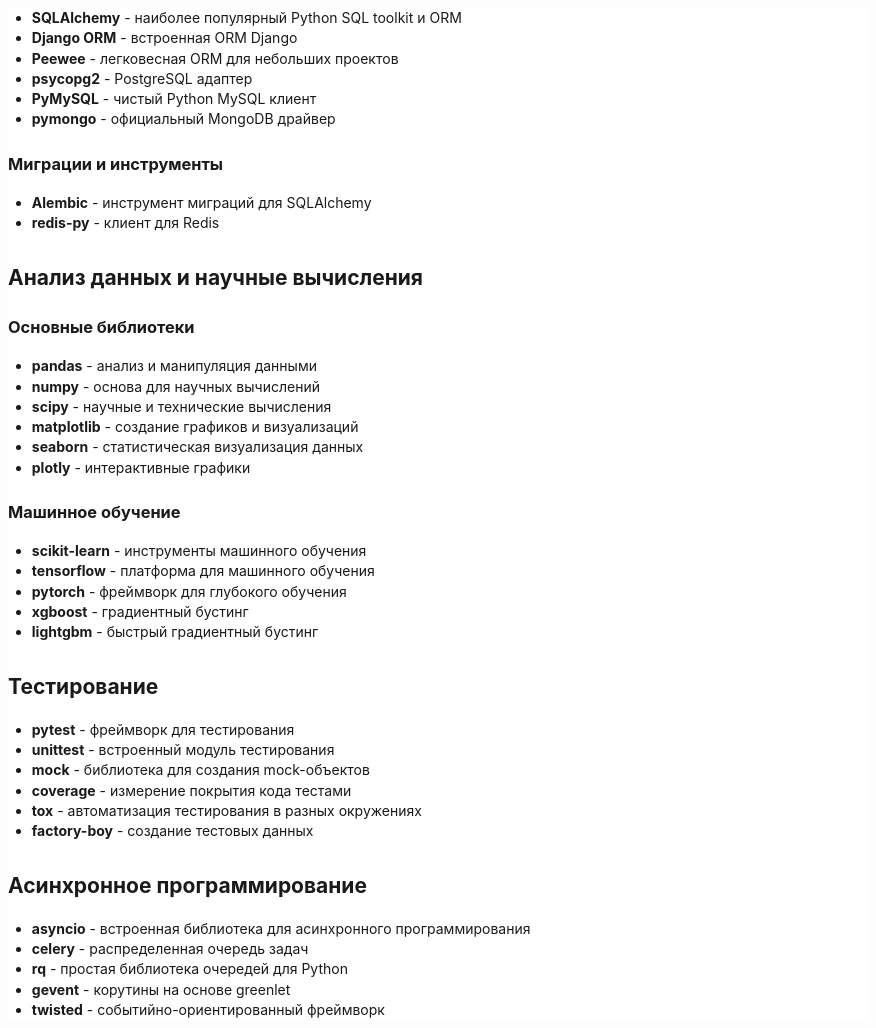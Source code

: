 - **SQLAlchemy** - наиболее популярный Python SQL toolkit и ORM
- **Django ORM** - встроенная ORM Django
- **Peewee** - легковесная ORM для небольших проектов
- **psycopg2** - PostgreSQL адаптер
- **PyMySQL** - чистый Python MySQL клиент
- **pymongo** - официальный MongoDB драйвер


### Миграции и инструменты

- **Alembic** - инструмент миграций для SQLAlchemy
- **redis-py** - клиент для Redis


## **Анализ данных и научные вычисления**

### Основные библиотеки

- **pandas** - анализ и манипуляция данными
- **numpy** - основа для научных вычислений
- **scipy** - научные и технические вычисления
- **matplotlib** - создание графиков и визуализаций
- **seaborn** - статистическая визуализация данных
- **plotly** - интерактивные графики


### Машинное обучение

- **scikit-learn** - инструменты машинного обучения
- **tensorflow** - платформа для машинного обучения
- **pytorch** - фреймворк для глубокого обучения
- **xgboost** - градиентный бустинг
- **lightgbm** - быстрый градиентный бустинг


## **Тестирование**

- **pytest** - фреймворк для тестирования
- **unittest** - встроенный модуль тестирования
- **mock** - библиотека для создания mock-объектов
- **coverage** - измерение покрытия кода тестами
- **tox** - автоматизация тестирования в разных окружениях
- **factory-boy** - создание тестовых данных


## **Асинхронное программирование**

- **asyncio** - встроенная библиотека для асинхронного программирования
- **celery** - распределенная очередь задач
- **rq** - простая библиотека очередей для Python
- **gevent** - корутины на основе greenlet
- **twisted** - событийно-ориентированный фреймворк

